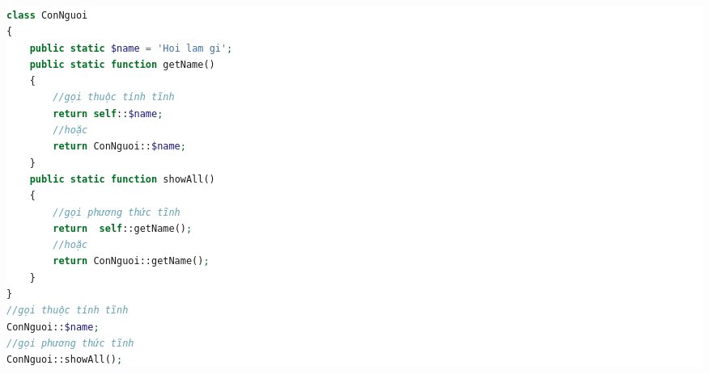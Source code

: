 ```php
class ConNguoi
{
    public static $name = 'Hoi lam gi';
    public static function getName()
    {
        //gọi thuộc tính tĩnh
        return self::$name;
        //hoặc
        return ConNguoi::$name;
    }
    public static function showAll()
    {
        //gọi phương thức tĩnh
        return  self::getName();
        //hoặc
        return ConNguoi::getName();
    }
}
//gọi thuộc tính tĩnh
ConNguoi::$name;
//gọi phương thức tĩnh
ConNguoi::showAll();
```